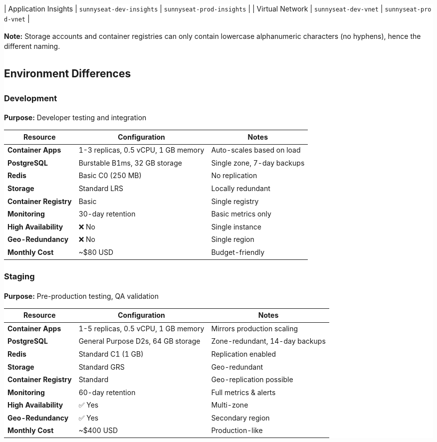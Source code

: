 | Application Insights       | `sunnyseat-dev-insights`     | `sunnyseat-prod-insights`     |
| Virtual Network            | `sunnyseat-dev-vnet`         | `sunnyseat-prod-vnet`         |

**Note:** Storage accounts and container registries can only contain lowercase alphanumeric characters (no hyphens), hence the different naming.

## Environment Differences

### Development

**Purpose:** Developer testing and integration

| Resource               | Configuration                       | Notes                      |
| ---------------------- | ----------------------------------- | -------------------------- |
| **Container Apps**     | 1-3 replicas, 0.5 vCPU, 1 GB memory | Auto-scales based on load  |
| **PostgreSQL**         | Burstable B1ms, 32 GB storage       | Single zone, 7-day backups |
| **Redis**              | Basic C0 (250 MB)                   | No replication             |
| **Storage**            | Standard LRS                        | Locally redundant          |
| **Container Registry** | Basic                               | Single registry            |
| **Monitoring**         | 30-day retention                    | Basic metrics only         |
| **High Availability**  | ❌ No                               | Single instance            |
| **Geo-Redundancy**     | ❌ No                               | Single region              |
| **Monthly Cost**       | ~$80 USD                            | Budget-friendly            |

### Staging

**Purpose:** Pre-production testing, QA validation

| Resource               | Configuration                       | Notes                          |
| ---------------------- | ----------------------------------- | ------------------------------ |
| **Container Apps**     | 1-5 replicas, 0.5 vCPU, 1 GB memory | Mirrors production scaling     |
| **PostgreSQL**         | General Purpose D2s, 64 GB storage  | Zone-redundant, 14-day backups |
| **Redis**              | Standard C1 (1 GB)                  | Replication enabled            |
| **Storage**            | Standard GRS                        | Geo-redundant                  |
| **Container Registry** | Standard                            | Geo-replication possible       |
| **Monitoring**         | 60-day retention                    | Full metrics & alerts          |
| **High Availability**  | ✅ Yes                              | Multi-zone                     |
| **Geo-Redundancy**     | ✅ Yes                              | Secondary region               |
| **Monthly Cost**       | ~$400 USD                           | Production-like                |
